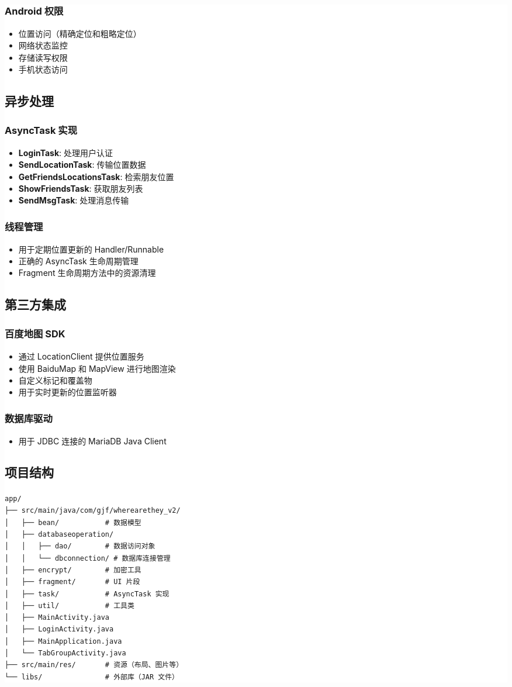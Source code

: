 ### Android 权限
- 位置访问（精确定位和粗略定位）
- 网络状态监控
- 存储读写权限
- 手机状态访问

## 异步处理

### AsyncTask 实现
- **LoginTask**: 处理用户认证
- **SendLocationTask**: 传输位置数据
- **GetFriendsLocationsTask**: 检索朋友位置
- **ShowFriendsTask**: 获取朋友列表
- **SendMsgTask**: 处理消息传输

### 线程管理
- 用于定期位置更新的 Handler/Runnable
- 正确的 AsyncTask 生命周期管理
- Fragment 生命周期方法中的资源清理

## 第三方集成

### 百度地图 SDK
- 通过 LocationClient 提供位置服务
- 使用 BaiduMap 和 MapView 进行地图渲染
- 自定义标记和覆盖物
- 用于实时更新的位置监听器

### 数据库驱动
- 用于 JDBC 连接的 MariaDB Java Client

## 项目结构

```
app/
├── src/main/java/com/gjf/wherearethey_v2/
│   ├── bean/           # 数据模型
│   ├── databaseoperation/
│   │   ├── dao/        # 数据访问对象
│   │   └── dbconnection/ # 数据库连接管理
│   ├── encrypt/        # 加密工具
│   ├── fragment/       # UI 片段
│   ├── task/           # AsyncTask 实现
│   ├── util/           # 工具类
│   ├── MainActivity.java
│   ├── LoginActivity.java
│   ├── MainApplication.java
│   └── TabGroupActivity.java
├── src/main/res/       # 资源（布局、图片等）
└── libs/               # 外部库（JAR 文件）
```
